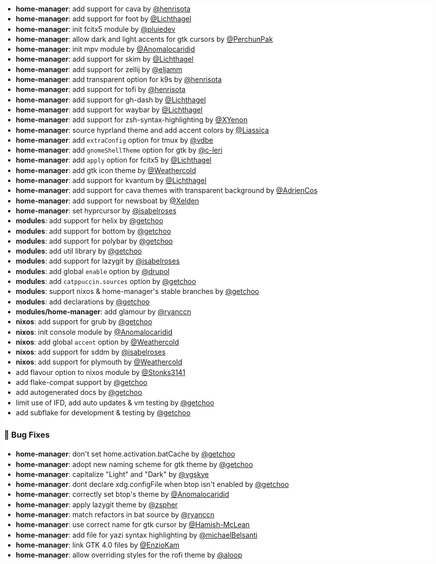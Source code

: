 - **home-manager**: add support for cava by [@henrisota](https://github.com/henrisota)
- **home-manager**: add support for foot by [@Lichthagel](https://github.com/Lichthagel)
- **home-manager**: init fcitx5 module by [@pluiedev](https://github.com/pluiedev)
- **home-manager**: allow dark and light accents for gtk cursors by [@PerchunPak](https://github.com/PerchunPak)
- **home-manager**: init mpv module by [@Anomalocaridid](https://github.com/Anomalocaridid)
- **home-manager**: add support for skim by [@Lichthagel](https://github.com/Lichthagel)
- **home-manager**: add support for zellij by [@eljamm](https://github.com/eljamm)
- **home-manager**: add transparent option for k9s by [@henrisota](https://github.com/henrisota)
- **home-manager**: add support for tofi by [@henrisota](https://github.com/henrisota)
- **home-manager**: add support for gh-dash by [@Lichthagel](https://github.com/Lichthagel)
- **home-manager**: add support for waybar by [@Lichthagel](https://github.com/Lichthagel)
- **home-manager**: add support for zsh-syntax-highlighting by [@XYenon](https://github.com/XYenon)
- **home-manager**: source hyprland theme and add accent colors by [@Liassica](https://github.com/Liassica)
- **home-manager**: add `extraConfig` option for tmux by [@vdbe](https://github.com/vdbe)
- **home-manager**: add `gnomeShellTheme` option for gtk by [@c-leri](https://github.com/c-leri)
- **home-manager**: add `apply` option for fcitx5 by [@Lichthagel](https://github.com/Lichthagel)
- **home-manager**: add gtk icon theme by [@Weathercold](https://github.com/Weathercold)
- **home-manager**: add support for kvantum by [@Lichthagel](https://github.com/Lichthagel)
- **home-manager**: add support for cava themes with transparent background by [@AdrienCos](https://github.com/AdrienCos)
- **home-manager**: add support for newsboat by [@Xelden](https://github.com/Xelden)
- **home-manager**: set hyprcursor by [@isabelroses](https://github.com/isabelroses)
- **modules**: add support for helix by [@getchoo](https://github.com/getchoo)
- **modules**: add support for bottom by [@getchoo](https://github.com/getchoo)
- **modules**: add support for polybar by [@getchoo](https://github.com/getchoo)
- **modules**: add util library by [@getchoo](https://github.com/getchoo)
- **modules**: add support for lazygit by [@isabelroses](https://github.com/isabelroses)
- **modules**: add global `enable` option by [@drupol](https://github.com/drupol)
- **modules**: add `catppuccin.sources` option by [@getchoo](https://github.com/getchoo)
- **modules**: support nixos & home-manager's stable branches by [@getchoo](https://github.com/getchoo)
- **modules**: add declarations by [@getchoo](https://github.com/getchoo)
- **modules/home-manager**: add glamour by [@ryanccn](https://github.com/ryanccn)
- **nixos**: add support for grub by [@getchoo](https://github.com/getchoo)
- **nixos**: init console module by [@Anomalocaridid](https://github.com/Anomalocaridid)
- **nixos**: add global `accent` option by [@Weathercold](https://github.com/Weathercold)
- **nixos**: add support for sddm by [@isabelroses](https://github.com/isabelroses)
- **nixos**: add support for plymouth by [@Weathercold](https://github.com/Weathercold)
- add flavour option to nixos module by [@Stonks3141](https://github.com/Stonks3141)
- add flake-compat support by [@getchoo](https://github.com/getchoo)
- add autogenerated docs by [@getchoo](https://github.com/getchoo)
- limit use of IFD, add auto updates & vm testing by [@getchoo](https://github.com/getchoo)
- add subflake for development & testing by [@getchoo](https://github.com/getchoo)

### 🐛 Bug Fixes

- **home-manager**: don't set home.activation.batCache by [@getchoo](https://github.com/getchoo)
- **home-manager**: adopt new naming scheme for gtk theme by [@getchoo](https://github.com/getchoo)
- **home-manager**: capitalize "Light" and "Dark" by [@vgskye](https://github.com/vgskye)
- **home-manager**: dont declare xdg.configFile when btop isn't enabled by [@getchoo](https://github.com/getchoo)
- **home-manager**: correctly set btop's theme by [@Anomalocaridid](https://github.com/Anomalocaridid)
- **home-manager**: apply lazygit theme by [@zspher](https://github.com/zspher)
- **home-manager**: match refactors in bat source by [@ryanccn](https://github.com/ryanccn)
- **home-manager**: use correct name for gtk cursor by [@Hamish-McLean](https://github.com/Hamish-McLean)
- **home-manager**: add file for yazi syntax highlighting by [@michaelBelsanti](https://github.com/michaelBelsanti)
- **home-manager**: link GTK 4.0 files by [@EnzioKam](https://github.com/EnzioKam)
- **home-manager**: allow overriding styles for the rofi theme by [@aloop](https://github.com/aloop)